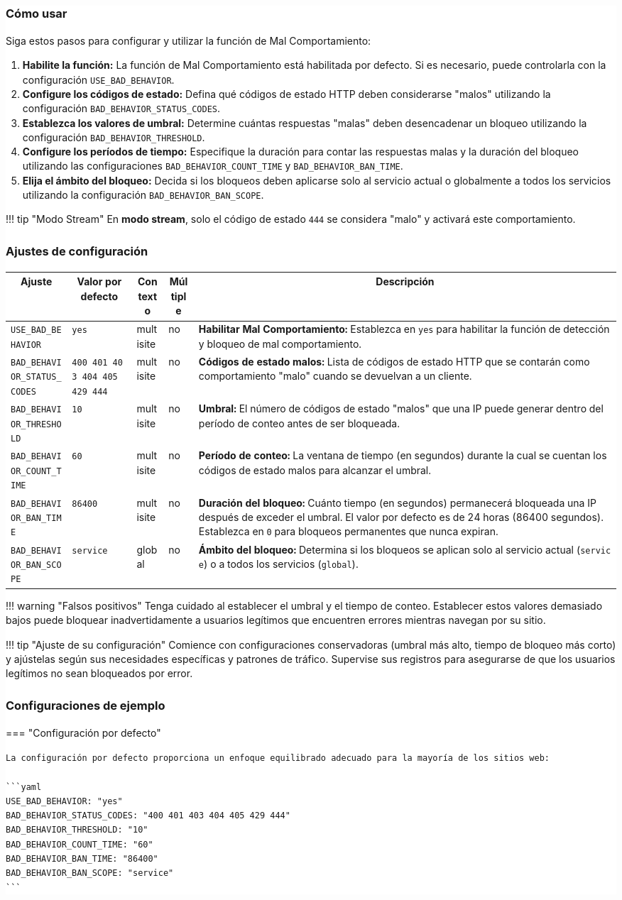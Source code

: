### Cómo usar

Siga estos pasos para configurar y utilizar la función de Mal Comportamiento:

1.  **Habilite la función:** La función de Mal Comportamiento está habilitada por defecto. Si es necesario, puede controlarla con la configuración `USE_BAD_BEHAVIOR`.
2.  **Configure los códigos de estado:** Defina qué códigos de estado HTTP deben considerarse "malos" utilizando la configuración `BAD_BEHAVIOR_STATUS_CODES`.
3.  **Establezca los valores de umbral:** Determine cuántas respuestas "malas" deben desencadenar un bloqueo utilizando la configuración `BAD_BEHAVIOR_THRESHOLD`.
4.  **Configure los períodos de tiempo:** Especifique la duración para contar las respuestas malas y la duración del bloqueo utilizando las configuraciones `BAD_BEHAVIOR_COUNT_TIME` y `BAD_BEHAVIOR_BAN_TIME`.
5.  **Elija el ámbito del bloqueo:** Decida si los bloqueos deben aplicarse solo al servicio actual o globalmente a todos los servicios utilizando la configuración `BAD_BEHAVIOR_BAN_SCOPE`.

!!! tip "Modo Stream"
    En **modo stream**, solo el código de estado `444` se considera "malo" y activará este comportamiento.

### Ajustes de configuración

| Ajuste                      | Valor por defecto             | Contexto  | Múltiple | Descripción                                                                                                                                                                                                                           |
| --------------------------- | ----------------------------- | --------- | -------- | ------------------------------------------------------------------------------------------------------------------------------------------------------------------------------------------------------------------------------------- |
| `USE_BAD_BEHAVIOR`          | `yes`                         | multisite | no       | **Habilitar Mal Comportamiento:** Establezca en `yes` para habilitar la función de detección y bloqueo de mal comportamiento.                                                                                                         |
| `BAD_BEHAVIOR_STATUS_CODES` | `400 401 403 404 405 429 444` | multisite | no       | **Códigos de estado malos:** Lista de códigos de estado HTTP que se contarán como comportamiento "malo" cuando se devuelvan a un cliente.                                                                                             |
| `BAD_BEHAVIOR_THRESHOLD`    | `10`                          | multisite | no       | **Umbral:** El número de códigos de estado "malos" que una IP puede generar dentro del período de conteo antes de ser bloqueada.                                                                                                      |
| `BAD_BEHAVIOR_COUNT_TIME`   | `60`                          | multisite | no       | **Período de conteo:** La ventana de tiempo (en segundos) durante la cual se cuentan los códigos de estado malos para alcanzar el umbral.                                                                                             |
| `BAD_BEHAVIOR_BAN_TIME`     | `86400`                       | multisite | no       | **Duración del bloqueo:** Cuánto tiempo (en segundos) permanecerá bloqueada una IP después de exceder el umbral. El valor por defecto es de 24 horas (86400 segundos). Establezca en `0` para bloqueos permanentes que nunca expiran. |
| `BAD_BEHAVIOR_BAN_SCOPE`    | `service`                     | global    | no       | **Ámbito del bloqueo:** Determina si los bloqueos se aplican solo al servicio actual (`service`) o a todos los servicios (`global`).                                                                                                  |

!!! warning "Falsos positivos"
    Tenga cuidado al establecer el umbral y el tiempo de conteo. Establecer estos valores demasiado bajos puede bloquear inadvertidamente a usuarios legítimos que encuentren errores mientras navegan por su sitio.

!!! tip "Ajuste de su configuración"
    Comience con configuraciones conservadoras (umbral más alto, tiempo de bloqueo más corto) y ajústelas según sus necesidades específicas y patrones de tráfico. Supervise sus registros para asegurarse de que los usuarios legítimos no sean bloqueados por error.

### Configuraciones de ejemplo

=== "Configuración por defecto"

    La configuración por defecto proporciona un enfoque equilibrado adecuado para la mayoría de los sitios web:

    ```yaml
    USE_BAD_BEHAVIOR: "yes"
    BAD_BEHAVIOR_STATUS_CODES: "400 401 403 404 405 429 444"
    BAD_BEHAVIOR_THRESHOLD: "10"
    BAD_BEHAVIOR_COUNT_TIME: "60"
    BAD_BEHAVIOR_BAN_TIME: "86400"
    BAD_BEHAVIOR_BAN_SCOPE: "service"
    ```
